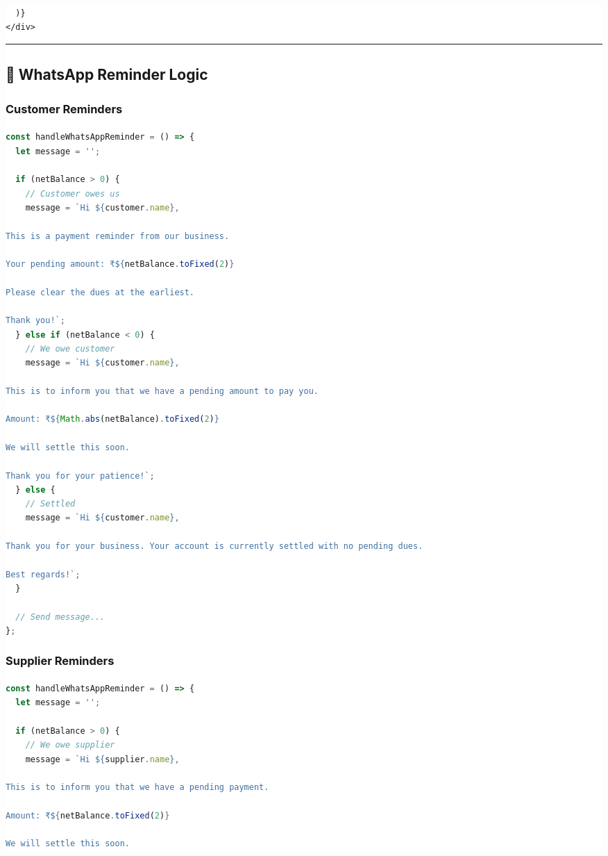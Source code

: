 ```tsx
  )}
</div>
```

---

## 📱 WhatsApp Reminder Logic

### Customer Reminders
```typescript
const handleWhatsAppReminder = () => {
  let message = '';
  
  if (netBalance > 0) {
    // Customer owes us
    message = `Hi ${customer.name},

This is a payment reminder from our business.

Your pending amount: ₹${netBalance.toFixed(2)}

Please clear the dues at the earliest.

Thank you!`;
  } else if (netBalance < 0) {
    // We owe customer
    message = `Hi ${customer.name},

This is to inform you that we have a pending amount to pay you.

Amount: ₹${Math.abs(netBalance).toFixed(2)}

We will settle this soon.

Thank you for your patience!`;
  } else {
    // Settled
    message = `Hi ${customer.name},

Thank you for your business. Your account is currently settled with no pending dues.

Best regards!`;
  }
  
  // Send message...
};
```

### Supplier Reminders
```typescript
const handleWhatsAppReminder = () => {
  let message = '';
  
  if (netBalance > 0) {
    // We owe supplier
    message = `Hi ${supplier.name},

This is to inform you that we have a pending payment.

Amount: ₹${netBalance.toFixed(2)}

We will settle this soon.

```